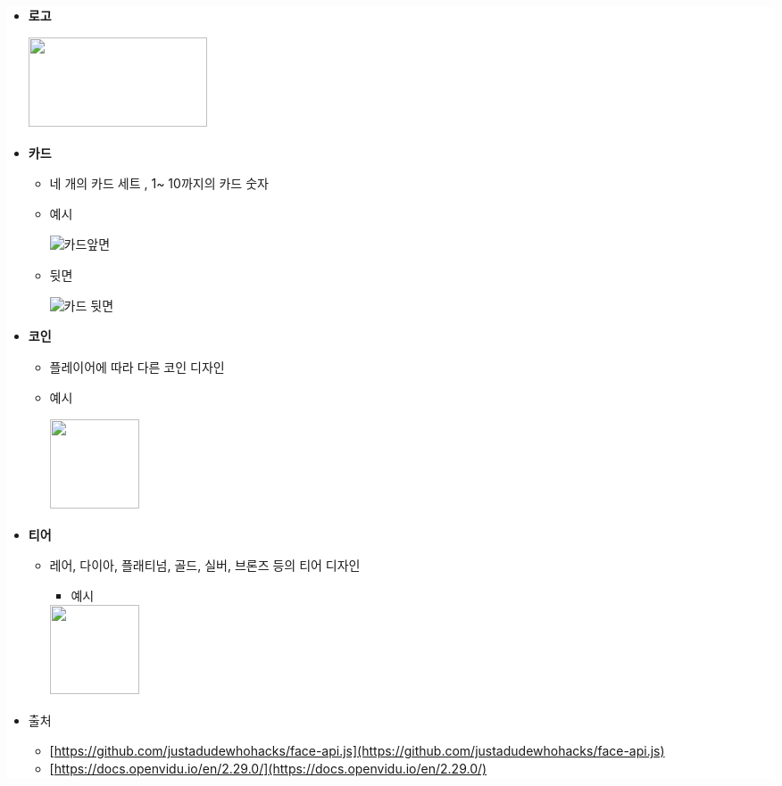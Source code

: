 - **로고**

  <img src="https://github.com/yebin113/django_prac/assets/139421100/f6f86b02-a4e7-4512-9029-ea93c2482323" width="200" height="100">

- **카드**
    - 네 개의 카드 세트 , 1~ 10까지의 카드 숫자
    - 예시

      ![카드앞면](https://github.com/yebin113/django_prac/assets/139421100/9609d9b8-1d7b-4030-944f-81f404b71931)

    - 뒷면

      ![카드 뒷면](https://github.com/yebin113/django_prac/assets/139421100/5b9c6fc1-9d7b-4891-a4d0-81330c7dcb4f)

- **코인**
    - 플레이어에 따라 다른 코인 디자인
    - 예시

      <img src="https://github.com/yebin113/django_prac/assets/139421100/2c7e34d1-8675-499e-a668-c76af324cd4e" width="100" height="100">
- **티어**
    - 레어, 다이아, 플래티넘, 골드, 실버, 브론즈 등의 티어 디자인
        - 예시

      <img src="https://github.com/SuyeonSun/test/assets/77823761/6b7fa029-16f0-42b6-9e71-56a7360840d8" width="100" height="100">

- 출처
    - [https://github.com/justadudewhohacks/face-api.js](https://github.com/justadudewhohacks/face-api.js)
    - [https://docs.openvidu.io/en/2.29.0/](https://docs.openvidu.io/en/2.29.0/)